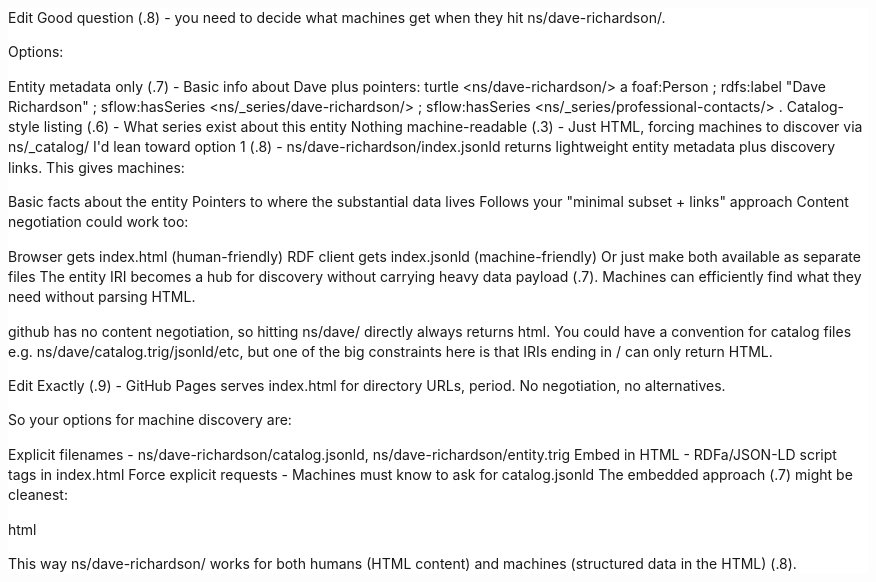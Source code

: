 Edit
Good question (.8) - you need to decide what machines get when they hit ns/dave-richardson/.

Options:

Entity metadata only (.7) - Basic info about Dave plus pointers:
turtle
<ns/dave-richardson/> a foaf:Person ;
  rdfs:label "Dave Richardson" ;
  sflow:hasSeries <ns/_series/dave-richardson/> ;
  sflow:hasSeries <ns/_series/professional-contacts/> .
Catalog-style listing (.6) - What series exist about this entity
Nothing machine-readable (.3) - Just HTML, forcing machines to discover via ns/_catalog/
I'd lean toward option 1 (.8) - ns/dave-richardson/index.jsonld returns lightweight entity metadata plus discovery links. This gives machines:

Basic facts about the entity
Pointers to where the substantial data lives
Follows your "minimal subset + links" approach
Content negotiation could work too:

Browser gets index.html (human-friendly)
RDF client gets index.jsonld (machine-friendly)
Or just make both available as separate files
The entity IRI becomes a hub for discovery without carrying heavy data payload (.7). Machines can efficiently find what they need without parsing HTML.




github has no content negotiation, so hitting ns/dave/ directly always returns html. You could have a convention for catalog files e.g. ns/dave/catalog.trig/jsonld/etc, but one of the big constraints here is that IRIs ending in / can only return HTML.

Edit
Exactly (.9) - GitHub Pages serves index.html for directory URLs, period. No negotiation, no alternatives.

So your options for machine discovery are:

Explicit filenames - ns/dave-richardson/catalog.jsonld, ns/dave-richardson/entity.trig
Embed in HTML - RDFa/JSON-LD script tags in index.html
Force explicit requests - Machines must know to ask for catalog.jsonld
The embedded approach (.7) might be cleanest:

html

<script type="application/ld+json">
{
  "@id": "ns/dave-richardson/",
  "@type": "foaf:Person", 
  "rdfs:label": "Dave Richardson",
  "sflow:hasSeries": "ns/_series/dave-richardson/"
}
</script>
This way ns/dave-richardson/ works for both humans (HTML content) and machines (structured data in the HTML) (.8).
